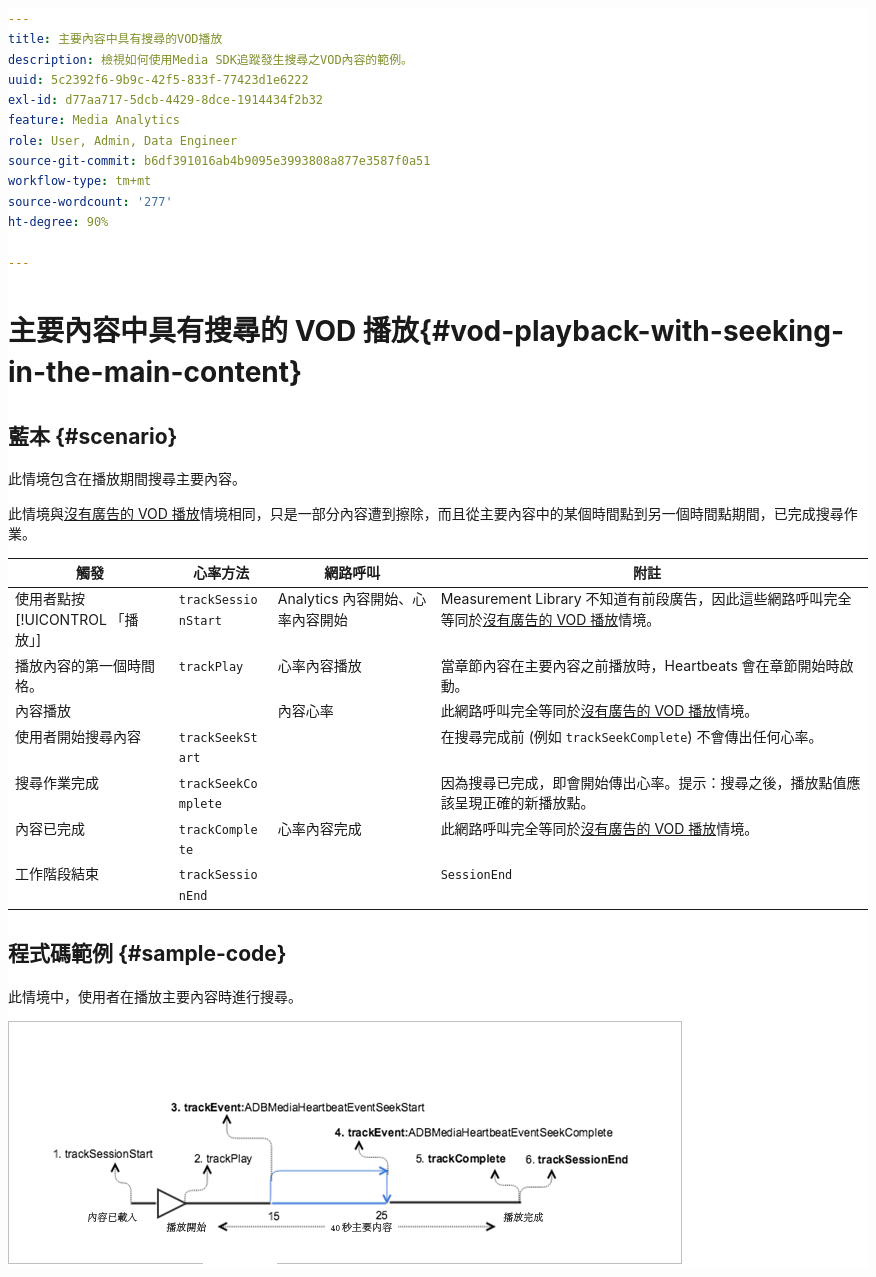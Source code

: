 ```yaml
---
title: 主要內容中具有搜尋的VOD播放
description: 檢視如何使用Media SDK追蹤發生搜尋之VOD內容的範例。
uuid: 5c2392f6-9b9c-42f5-833f-77423d1e6222
exl-id: d77aa717-5dcb-4429-8dce-1914434f2b32
feature: Media Analytics
role: User, Admin, Data Engineer
source-git-commit: b6df391016ab4b9095e3993808a877e3587f0a51
workflow-type: tm+mt
source-wordcount: '277'
ht-degree: 90%

---
```


# 主要內容中具有搜尋的 VOD 播放{#vod-playback-with-seeking-in-the-main-content}

## 藍本 {#scenario}

此情境包含在播放期間搜尋主要內容。

此情境與[沒有廣告的 VOD 播放](/help/sdk-implement/tracking-scenarios/vod-no-intrs-details.md)情境相同，只是一部分內容遭到擦除，而且從主要內容中的某個時間點到另一個時間點期間，已完成搜尋作業。

| 觸發 | 心率方法 | 網路呼叫 | 附註   |
| --- | --- | --- | --- |
| 使用者點按[!UICONTROL 「播放」] | `trackSessionStart` | Analytics 內容開始、心率內容開始 | Measurement Library 不知道有前段廣告，因此這些網路呼叫完全等同於[沒有廣告的 VOD 播放](/help/sdk-implement/tracking-scenarios/vod-no-intrs-details.md)情境。 |
| 播放內容的第一個時間格。 | `trackPlay` | 心率內容播放 | 當章節內容在主要內容之前播放時，Heartbeats 會在章節開始時啟動。 |
| 內容播放 |  | 內容心率 | 此網路呼叫完全等同於[沒有廣告的 VOD 播放](/help/sdk-implement/tracking-scenarios/vod-no-intrs-details.md)情境。 |
| 使用者開始搜尋內容 | `trackSeekStart` |  | 在搜尋完成前 (例如 `trackSeekComplete`) 不會傳出任何心率。 |
| 搜尋作業完成 | `trackSeekComplete` |  | 因為搜尋已完成，即會開始傳出心率。提示：搜尋之後，播放點值應該呈現正確的新播放點。 |
| 內容已完成 | `trackComplete` | 心率內容完成 | 此網路呼叫完全等同於[沒有廣告的 VOD 播放](/help/sdk-implement/tracking-scenarios/vod-no-intrs-details.md)情境。 |
| 工作階段結束 | `trackSessionEnd` |  | `SessionEnd` |

## 程式碼範例 {#sample-code}

此情境中，使用者在播放主要內容時進行搜尋。

![](assets/seek-main-to-main.png)
